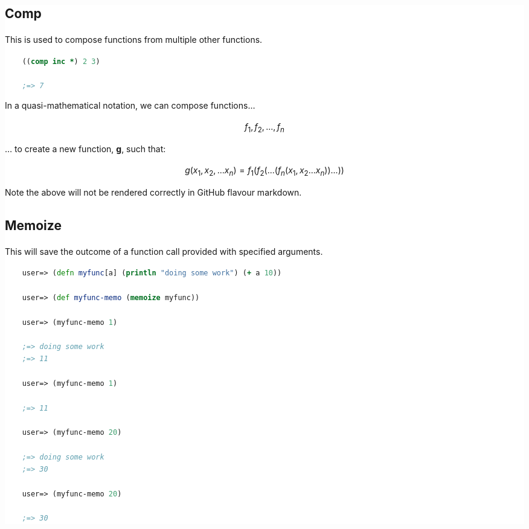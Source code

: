 <a id="org2cb0072"></a>

## Comp

This is used to compose functions from multiple other functions.

```clojure
    ((comp inc *) 2 3)
    
    ;=> 7

```
In a quasi-mathematical notation, we can compose functions&#x2026;

$$f_{1}, f_{2}, ... ,f_{n}$$

&#x2026; to create a new function, **g**, such that:

$$g(x_{1},  x_{2}, ... x_{n}) = f_{1}(f_{2} (...( f_{n}(x_{1}, x_{2} ...  x_{n}))...))$$

Note the above will not be rendered correctly in GitHub flavour markdown.


<a id="org9d7afa2"></a>

## Memoize

This will save the outcome of a function call provided with specified arguments.

```clojure
    user=> (defn myfunc[a] (println "doing some work") (+ a 10))
    
    user=> (def myfunc-memo (memoize myfunc))
    
    user=> (myfunc-memo 1)
    
    ;=> doing some work
    ;=> 11
    
    user=> (myfunc-memo 1)
    
    ;=> 11
    
    user=> (myfunc-memo 20)
    
    ;=> doing some work
    ;=> 30
    
    user=> (myfunc-memo 20)
    
    ;=> 30


```
<a id="org5a39d73"></a>

